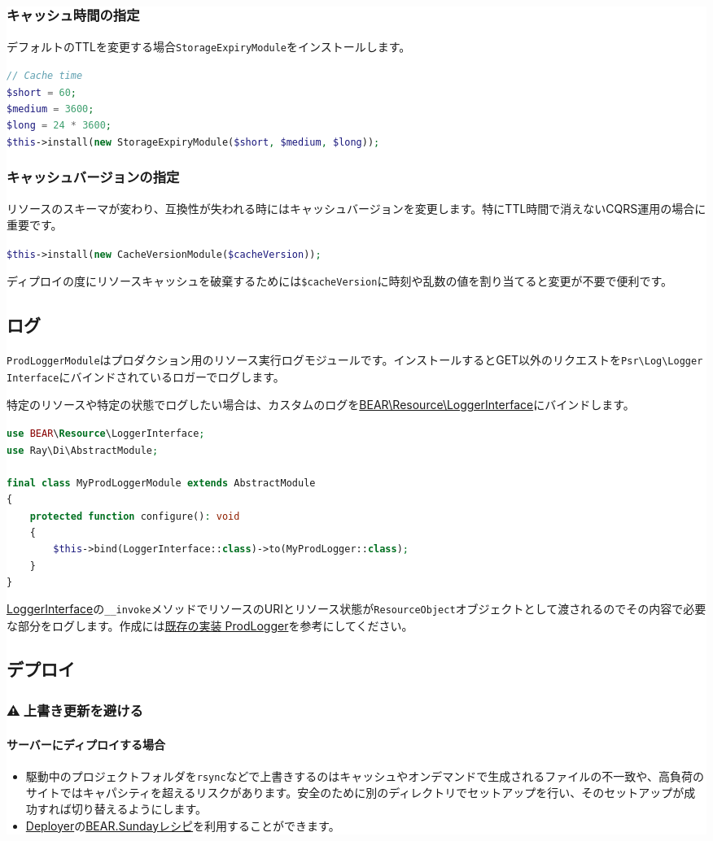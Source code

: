 ### キャッシュ時間の指定

デフォルトのTTLを変更する場合`StorageExpiryModule`をインストールします。

```php
// Cache time
$short = 60;
$medium = 3600;
$long = 24 * 3600;
$this->install(new StorageExpiryModule($short, $medium, $long));
```

### キャッシュバージョンの指定

リソースのスキーマが変わり、互換性が失われる時にはキャッシュバージョンを変更します。特にTTL時間で消えないCQRS運用の場合に重要です。

```php
$this->install(new CacheVersionModule($cacheVersion));
```

ディプロイの度にリソースキャッシュを破棄するためには`$cacheVersion`に時刻や乱数の値を割り当てると変更が不要で便利です。

## ログ

`ProdLoggerModule`はプロダクション用のリソース実行ログモジュールです。インストールするとGET以外のリクエストを`Psr\Log\LoggerInterface`にバインドされているロガーでログします。

特定のリソースや特定の状態でログしたい場合は、カスタムのログを[BEAR\Resource\LoggerInterface](https://github.com/bearsunday/BEAR.Resource/blob/1.x/src/LoggerInterface.php)にバインドします。

```php
use BEAR\Resource\LoggerInterface;
use Ray\Di\AbstractModule;

final class MyProdLoggerModule extends AbstractModule
{
    protected function configure(): void
    {
        $this->bind(LoggerInterface::class)->to(MyProdLogger::class);
    }
}
```

[LoggerInterface](https://github.com/bearsunday/BEAR.Resource/blob/1.x/src/LoggerInterface.php)の`__invoke`メソッドでリソースのURIとリソース状態が`ResourceObject`オブジェクトとして渡されるのでその内容で必要な部分をログします。作成には[既存の実装 ProdLogger](https://github.com/bearsunday/BEAR.Resource/blob/1.x/src/ProdLogger.php)を参考にしてください。

## デプロイ

### ⚠️ 上書き更新を避ける

#### サーバーにディプロイする場合

* 駆動中のプロジェクトフォルダを`rsync`などで上書きするのはキャッシュやオンデマンドで生成されるファイルの不一致や、高負荷のサイトではキャパシティを超えるリスクがあります。安全のために別のディレクトリでセットアップを行い、そのセットアップが成功すれば切り替えるようにします。
* [Deployer](http://deployer.org/)の[BEAR.Sundayレシピ](https://github.com/bearsunday/deploy)を利用することができます。
